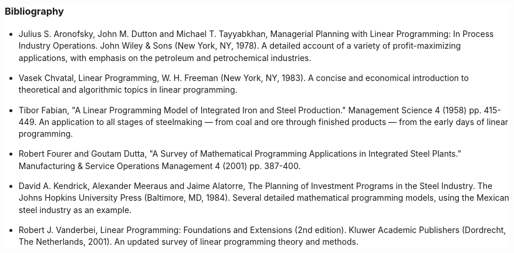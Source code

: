 ### Bibliography

* Julius S. Aronofsky, John M. Dutton and Michael T. Tayyabkhan, Managerial Planning with Linear Programming: In Process Industry Operations. John Wiley & Sons (New York, NY, 1978). A detailed account of a variety of profit-maximizing applications, with emphasis on the petroleum and petrochemical industries.

* Vasek Chvatal, Linear Programming, W. H. Freeman (New York, NY, 1983). A concise and economical introduction to theoretical and algorithmic topics in linear programming.

* Tibor Fabian, "A Linear Programming Model of Integrated Iron and Steel Production." Management Science 4 (1958) pp. 415-449. An application to all stages of steelmaking — from coal and ore through finished products — from the early days of linear programming.

* Robert Fourer and Goutam Dutta, "A Survey of Mathematical Programming Applications in Integrated Steel Plants." Manufacturing & Service Operations Management 4 (2001) pp. 387-400.

* David A. Kendrick, Alexander Meeraus and Jaime Alatorre, The Planning of Investment Programs in the Steel Industry. The Johns Hopkins University Press (Baltimore, MD, 1984). Several detailed mathematical programming models, using the Mexican steel industry as an example.

* Robert J. Vanderbei, Linear Programming: Foundations and Extensions (2nd edition). Kluwer Academic Publishers (Dordrecht, The Netherlands, 2001). An updated survey of linear programming theory and methods.
